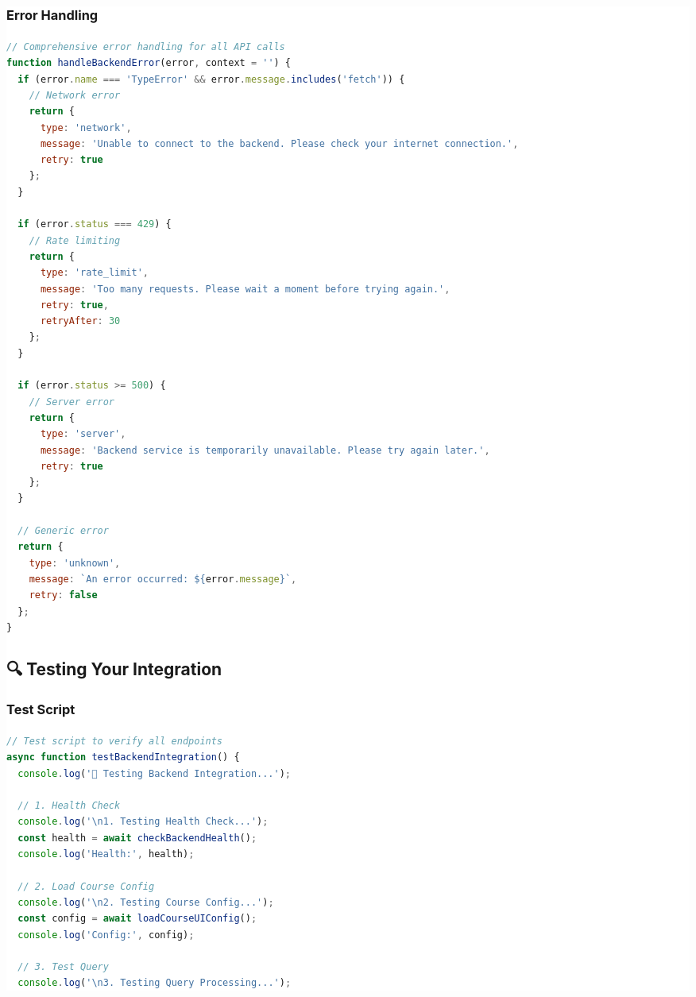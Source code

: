 ### **Error Handling**

```javascript
// Comprehensive error handling for all API calls
function handleBackendError(error, context = '') {
  if (error.name === 'TypeError' && error.message.includes('fetch')) {
    // Network error
    return {
      type: 'network',
      message: 'Unable to connect to the backend. Please check your internet connection.',
      retry: true
    };
  }
  
  if (error.status === 429) {
    // Rate limiting
    return {
      type: 'rate_limit',
      message: 'Too many requests. Please wait a moment before trying again.',
      retry: true,
      retryAfter: 30
    };
  }
  
  if (error.status >= 500) {
    // Server error
    return {
      type: 'server',
      message: 'Backend service is temporarily unavailable. Please try again later.',
      retry: true
    };
  }
  
  // Generic error
  return {
    type: 'unknown',
    message: `An error occurred: ${error.message}`,
    retry: false
  };
}
```

## 🔍 Testing Your Integration

### **Test Script**

```javascript
// Test script to verify all endpoints
async function testBackendIntegration() {
  console.log('🧪 Testing Backend Integration...');
  
  // 1. Health Check
  console.log('\n1. Testing Health Check...');
  const health = await checkBackendHealth();
  console.log('Health:', health);
  
  // 2. Load Course Config
  console.log('\n2. Testing Course Config...');
  const config = await loadCourseUIConfig();
  console.log('Config:', config);
  
  // 3. Test Query
  console.log('\n3. Testing Query Processing...');
```